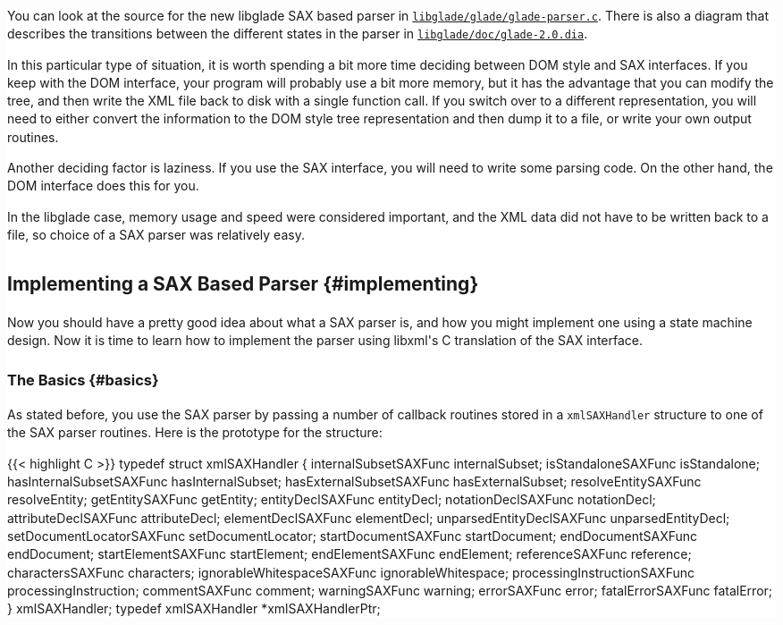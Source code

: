 You can look at the source for the new libglade SAX based parser in
[`libglade/glade/glade-parser.c`](http://cvs.gnome.org/lxr/source/libglade/glade/glade-parser.c).
There is also a diagram that describes the transitions between the
different states in the parser in
[`libglade/doc/glade-2.0.dia`](http://cvs.gnome.org/lxr/source/libglade/doc/glade-2.0.dia).

In this particular type of situation, it is worth spending a bit more
time deciding between DOM style and SAX interfaces.  If you keep with
the DOM interface, your program will probably use a bit more memory,
but it has the advantage that you can modify the tree, and then write
the XML file back to disk with a single function call.  If you switch
over to a different representation, you will need to either convert
the information to the DOM style tree representation and then dump it
to a file, or write your own output routines.

Another deciding factor is laziness.  If you use the SAX interface,
you will need to write some parsing code.  On the other hand, the DOM
interface does this for you.

In the libglade case, memory usage and speed were considered
important, and the XML data did not have to be written back to a file,
so choice of a SAX parser was relatively easy.


## Implementing a SAX Based Parser {#implementing}

Now you should have a pretty good idea about what a SAX parser is, and
how you might implement one using a state machine design.  Now it is
time to learn how to implement the parser using libxml's C translation
of the SAX interface.


### The Basics {#basics}

As stated before, you use the SAX parser by passing a number of
callback routines stored in a `xmlSAXHandler` structure to one of the
SAX parser routines.  Here is the prototype for the structure:

{{< highlight C >}}
typedef struct xmlSAXHandler {
    internalSubsetSAXFunc internalSubset;
    isStandaloneSAXFunc isStandalone;
    hasInternalSubsetSAXFunc hasInternalSubset;
    hasExternalSubsetSAXFunc hasExternalSubset;
    resolveEntitySAXFunc resolveEntity;
    getEntitySAXFunc getEntity;
    entityDeclSAXFunc entityDecl;
    notationDeclSAXFunc notationDecl;
    attributeDeclSAXFunc attributeDecl;
    elementDeclSAXFunc elementDecl;
    unparsedEntityDeclSAXFunc unparsedEntityDecl;
    setDocumentLocatorSAXFunc setDocumentLocator;
    startDocumentSAXFunc startDocument;
    endDocumentSAXFunc endDocument;
    startElementSAXFunc startElement;
    endElementSAXFunc endElement;
    referenceSAXFunc reference;
    charactersSAXFunc characters;
    ignorableWhitespaceSAXFunc ignorableWhitespace;
    processingInstructionSAXFunc processingInstruction;
    commentSAXFunc comment;
    warningSAXFunc warning;
    errorSAXFunc error;
    fatalErrorSAXFunc fatalError;
} xmlSAXHandler;
typedef xmlSAXHandler *xmlSAXHandlerPtr;